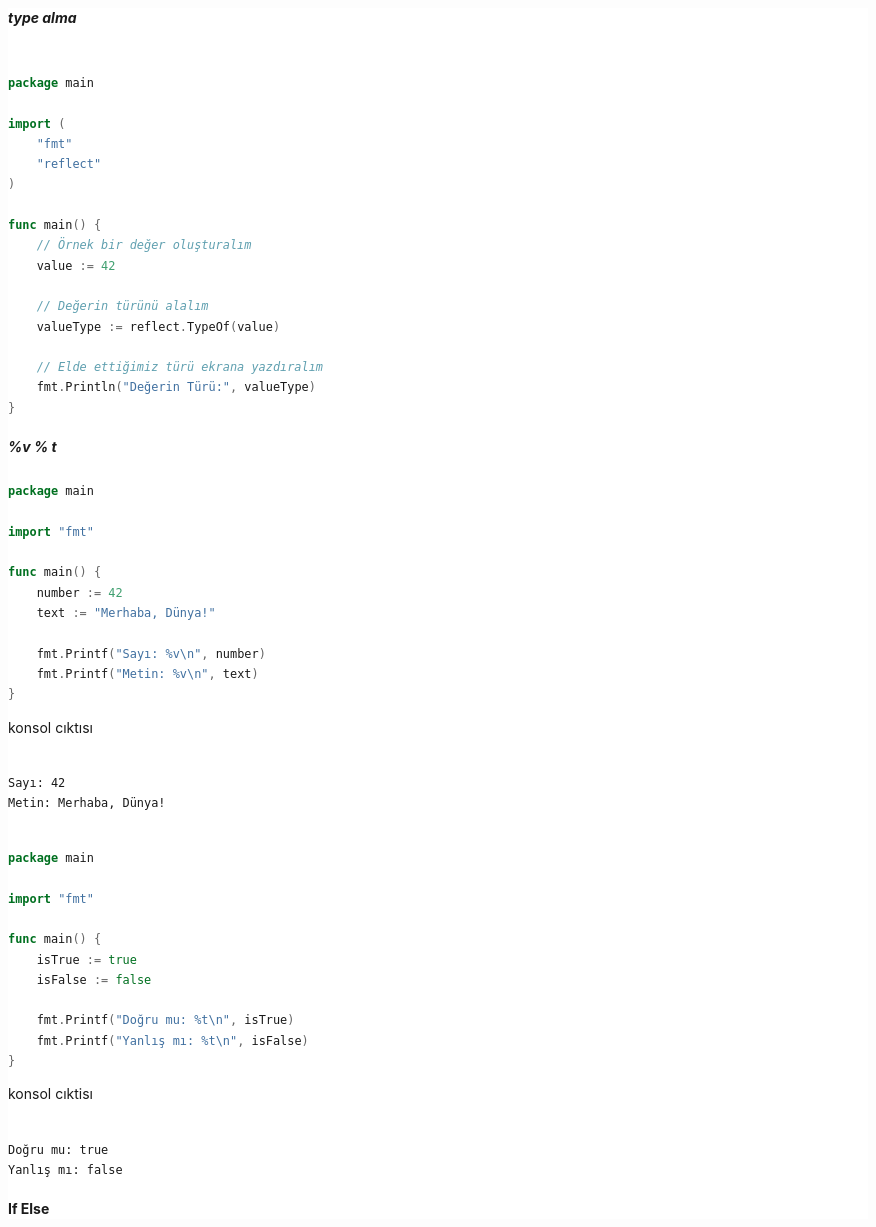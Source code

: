 ##### type alma
```go

package main

import (
	"fmt"
	"reflect"
)

func main() {
	// Örnek bir değer oluşturalım
	value := 42

	// Değerin türünü alalım
	valueType := reflect.TypeOf(value)

	// Elde ettiğimiz türü ekrana yazdıralım
	fmt.Println("Değerin Türü:", valueType)
}
```

##### %v % t

```go
package main

import "fmt"

func main() {
    number := 42
    text := "Merhaba, Dünya!"

    fmt.Printf("Sayı: %v\n", number)
    fmt.Printf("Metin: %v\n", text)
}
```
konsol cıktısı
```markdown

Sayı: 42
Metin: Merhaba, Dünya!
```

```go

package main

import "fmt"

func main() {
    isTrue := true
    isFalse := false

    fmt.Printf("Doğru mu: %t\n", isTrue)
    fmt.Printf("Yanlış mı: %t\n", isFalse)
}
```
konsol cıktisı
```markdown

Doğru mu: true
Yanlış mı: false
```
#### If Else
